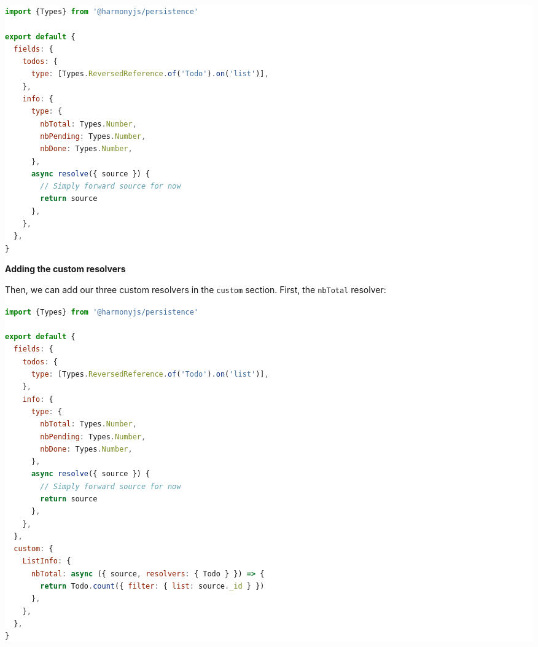 
```js title="models/list/computed.js {8-18}
import {Types} from '@harmonyjs/persistence'

export default {
  fields: {
    todos: {
      type: [Types.ReversedReference.of('Todo').on('list')],
    },
    info: {
      type: {
        nbTotal: Types.Number,
        nbPending: Types.Number,
        nbDone: Types.Number,
      },
      async resolve({ source }) {
        // Simply forward source for now
        return source
      },
    },
  },
}

```

**Adding the custom resolvers**

Then, we can add our three custom resolvers in the `custom` section. First, the `nbTotal` resolver:

```js title="models/list/computed.js {20-26}
import {Types} from '@harmonyjs/persistence'

export default {
  fields: {
    todos: {
      type: [Types.ReversedReference.of('Todo').on('list')],
    },
    info: {
      type: {
        nbTotal: Types.Number,
        nbPending: Types.Number,
        nbDone: Types.Number,
      },
      async resolve({ source }) {
        // Simply forward source for now
        return source
      },
    },
  },
  custom: {
    ListInfo: {
      nbTotal: async ({ source, resolvers: { Todo } }) => {
        return Todo.count({ filter: { list: source._id } })
      },
    },
  },
}
```
